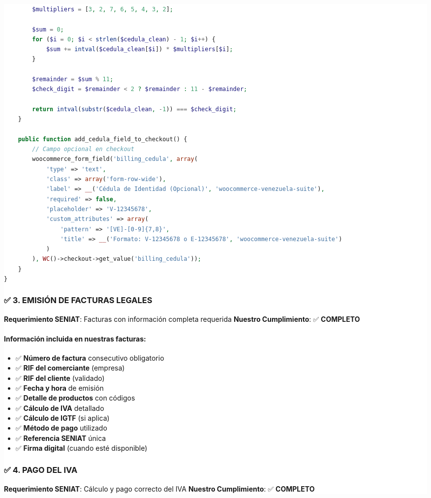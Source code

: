 ```php
        $multipliers = [3, 2, 7, 6, 5, 4, 3, 2];
        
        $sum = 0;
        for ($i = 0; $i < strlen($cedula_clean) - 1; $i++) {
            $sum += intval($cedula_clean[$i]) * $multipliers[$i];
        }
        
        $remainder = $sum % 11;
        $check_digit = $remainder < 2 ? $remainder : 11 - $remainder;
        
        return intval(substr($cedula_clean, -1)) === $check_digit;
    }
    
    public function add_cedula_field_to_checkout() {
        // Campo opcional en checkout
        woocommerce_form_field('billing_cedula', array(
            'type' => 'text',
            'class' => array('form-row-wide'),
            'label' => __('Cédula de Identidad (Opcional)', 'woocommerce-venezuela-suite'),
            'required' => false,
            'placeholder' => 'V-12345678',
            'custom_attributes' => array(
                'pattern' => '[VE]-[0-9]{7,8}',
                'title' => __('Formato: V-12345678 o E-12345678', 'woocommerce-venezuela-suite')
            )
        ), WC()->checkout->get_value('billing_cedula'));
    }
}
```

### **✅ 3. EMISIÓN DE FACTURAS LEGALES**
**Requerimiento SENIAT**: Facturas con información completa requerida
**Nuestro Cumplimiento**: ✅ **COMPLETO**

#### **Información incluida en nuestras facturas**:
- ✅ **Número de factura** consecutivo obligatorio
- ✅ **RIF del comerciante** (empresa)
- ✅ **RIF del cliente** (validado)
- ✅ **Fecha y hora** de emisión
- ✅ **Detalle de productos** con códigos
- ✅ **Cálculo de IVA** detallado
- ✅ **Cálculo de IGTF** (si aplica)
- ✅ **Método de pago** utilizado
- ✅ **Referencia SENIAT** única
- ✅ **Firma digital** (cuando esté disponible)

### **✅ 4. PAGO DEL IVA**
**Requerimiento SENIAT**: Cálculo y pago correcto del IVA
**Nuestro Cumplimiento**: ✅ **COMPLETO**
